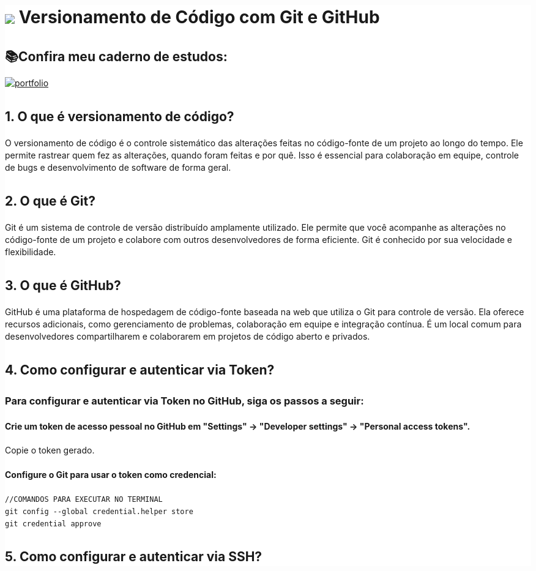 <h1>
    <a href="https://www.dio.me/">
     <img align="center" width="40px" src="https://hermes.digitalinnovation.one/assets/diome/logo-minimized.png"></a>
    <span>Versionamento de Código com Git e GitHub</span>
</h1>

## 📚Confira meu caderno de estudos:

[![portfolio](https://img.shields.io/badge/Caderno_de_Estudos_-_DIO-ff8888?style=for-the-badge&logo=ko-fi&logoColor=white)](https://elizabete.notion.site/Caderno-de-Estudos-DIO-e3f385c2993848f2b4423b32b6d15c55?pvs=4)

## 1. O que é versionamento de código?

O versionamento de código é o controle sistemático das alterações feitas no código-fonte de um projeto ao longo do tempo. Ele permite rastrear quem fez as alterações, quando foram feitas e por quê. Isso é essencial para colaboração em equipe, controle de bugs e desenvolvimento de software de forma geral.

## 2. O que é Git?

Git é um sistema de controle de versão distribuído amplamente utilizado. Ele permite que você acompanhe as alterações no código-fonte de um projeto e colabore com outros desenvolvedores de forma eficiente. Git é conhecido por sua velocidade e flexibilidade.

## 3. O que é GitHub?

GitHub é uma plataforma de hospedagem de código-fonte baseada na web que utiliza o Git para controle de versão. Ela oferece recursos adicionais, como gerenciamento de problemas, colaboração em equipe e integração contínua. É um local comum para desenvolvedores compartilharem e colaborarem em projetos de código aberto e privados.

## 4. Como configurar e autenticar via Token?

### Para configurar e autenticar via Token no GitHub, siga os passos a seguir:

#### Crie um token de acesso pessoal no GitHub em "Settings" -> "Developer settings" -> "Personal access tokens".

Copie o token gerado.

#### Configure o Git para usar o token como credencial:
```
//COMANDOS PARA EXECUTAR NO TERMINAL
git config --global credential.helper store
git credential approve
```

## 5. Como configurar e autenticar via SSH?
